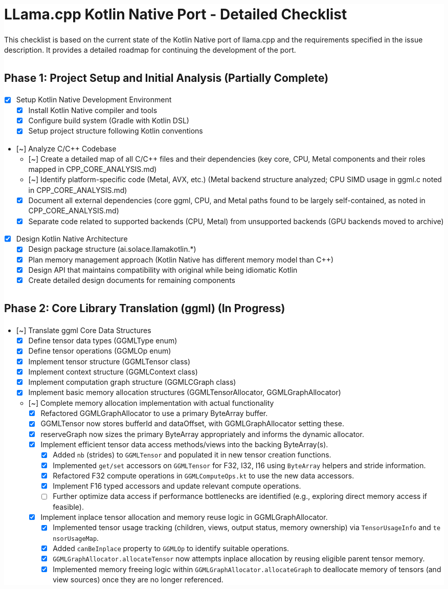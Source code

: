 # LLama.cpp Kotlin Native Port - Detailed Checklist

This checklist is based on the current state of the Kotlin Native port of llama.cpp and the requirements specified in the issue description. It provides a detailed roadmap for continuing the development of the port.

## Phase 1: Project Setup and Initial Analysis (Partially Complete)

- [x] Setup Kotlin Native Development Environment
  - [x] Install Kotlin Native compiler and tools
  - [x] Configure build system (Gradle with Kotlin DSL)
  - [x] Setup project structure following Kotlin conventions

- [~] Analyze C/C++ Codebase
  - [~] Create a detailed map of all C/C++ files and their dependencies (key core, CPU, Metal components and their roles mapped in CPP_CORE_ANALYSIS.md)
  - [~] Identify platform-specific code (Metal, AVX, etc.) (Metal backend structure analyzed; CPU SIMD usage in ggml.c noted in CPP_CORE_ANALYSIS.md)
  - [x] Document all external dependencies (core ggml, CPU, and Metal paths found to be largely self-contained, as noted in CPP_CORE_ANALYSIS.md)
  - [x] Separate code related to supported backends (CPU, Metal) from unsupported backends (GPU backends moved to archive)

- [x] Design Kotlin Native Architecture
  - [x] Design package structure (ai.solace.llamakotlin.*)
  - [x] Plan memory management approach (Kotlin Native has different memory model than C++)
  - [x] Design API that maintains compatibility with original while being idiomatic Kotlin
  - [x] Create detailed design documents for remaining components

## Phase 2: Core Library Translation (ggml) (In Progress)

- [~] Translate ggml Core Data Structures
  - [x] Define tensor data types (GGMLType enum)
  - [x] Define tensor operations (GGMLOp enum)
  - [x] Implement tensor structure (GGMLTensor class)
  - [x] Implement context structure (GGMLContext class)
  - [x] Implement computation graph structure (GGMLCGraph class)
  - [x] Implement basic memory allocation structures (GGMLTensorAllocator, GGMLGraphAllocator)
  - [~] Complete memory allocation implementation with actual functionality
    - [x] Refactored GGMLGraphAllocator to use a primary ByteArray buffer.
    - [x] GGMLTensor now stores bufferId and dataOffset, with GGMLGraphAllocator setting these.
    - [x] reserveGraph now sizes the primary ByteArray appropriately and informs the dynamic allocator.
    - [x] Implement efficient tensor data access methods/views into the backing ByteArray(s).
      - [x] Added `nb` (strides) to `GGMLTensor` and populated it in new tensor creation functions.
      - [x] Implemented `get/set` accessors on `GGMLTensor` for F32, I32, I16 using `ByteArray` helpers and stride information.
      - [x] Refactored F32 compute operations in `GGMLComputeOps.kt` to use the new data accessors.
      - [x] Implement F16 typed accessors and update relevant compute operations.
      - [ ] Further optimize data access if performance bottlenecks are identified (e.g., exploring direct memory access if feasible).
    - [x] Implement inplace tensor allocation and memory reuse logic in GGMLGraphAllocator.
      - [x] Implemented tensor usage tracking (children, views, output status, memory ownership) via `TensorUsageInfo` and `tensorUsageMap`.
      - [x] Added `canBeInplace` property to `GGMLOp` to identify suitable operations.
      - [x] `GGMLGraphAllocator.allocateTensor` now attempts inplace allocation by reusing eligible parent tensor memory.
      - [x] Implemented memory freeing logic within `GGMLGraphAllocator.allocateGraph` to deallocate memory of tensors (and view sources) once they are no longer referenced.
